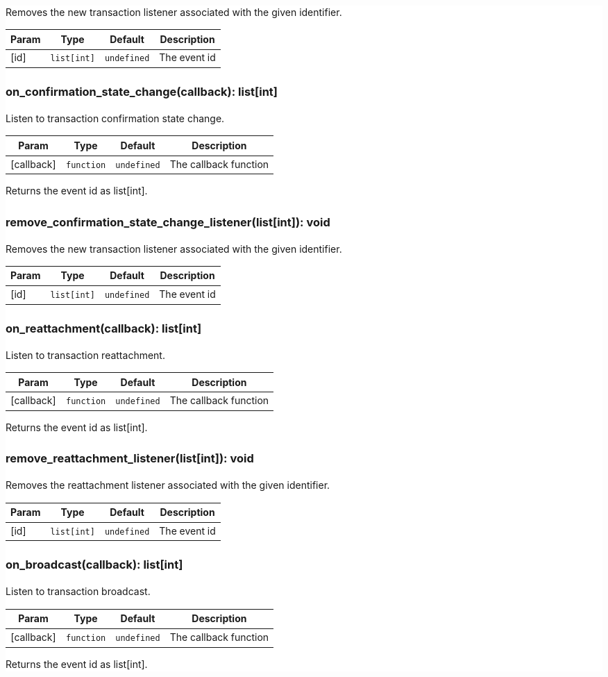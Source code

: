Removes the new transaction listener associated with the given identifier.

| Param | Type        | Default     | Description  |
| ----- | ----------- | ----------- | ------------ |
| [id]  | `list[int]` | `undefined` | The event id |

### on_confirmation_state_change(callback): list[int]

Listen to transaction confirmation state change.

| Param      | Type       | Default     | Description           |
| ---------- | ---------- | ----------- | --------------------- |
| [callback] | `function` | `undefined` | The callback function |

Returns the event id as list[int].

### remove_confirmation_state_change_listener(list[int]): void

Removes the new transaction listener associated with the given identifier.

| Param | Type        | Default     | Description  |
| ----- | ----------- | ----------- | ------------ |
| [id]  | `list[int]` | `undefined` | The event id |

### on_reattachment(callback): list[int]

Listen to transaction reattachment.

| Param      | Type       | Default     | Description           |
| ---------- | ---------- | ----------- | --------------------- |
| [callback] | `function` | `undefined` | The callback function |

Returns the event id as list[int].

### remove_reattachment_listener(list[int]): void

Removes the reattachment listener associated with the given identifier.

| Param | Type        | Default     | Description  |
| ----- | ----------- | ----------- | ------------ |
| [id]  | `list[int]` | `undefined` | The event id |

### on_broadcast(callback): list[int]

Listen to transaction broadcast.

| Param      | Type       | Default     | Description           |
| ---------- | ---------- | ----------- | --------------------- |
| [callback] | `function` | `undefined` | The callback function |

Returns the event id as list[int].
